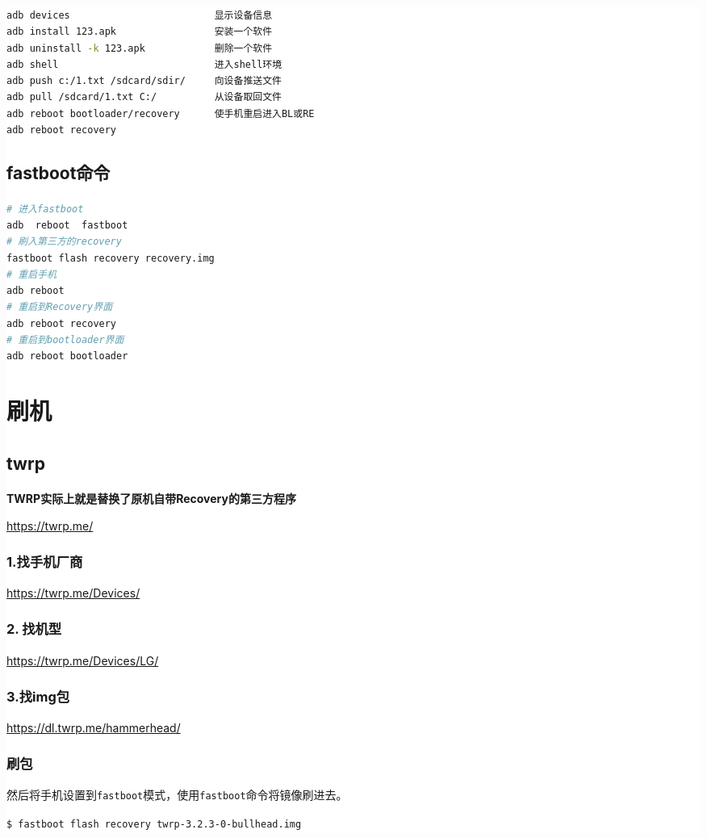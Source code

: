 ```bash
adb devices                         显示设备信息
adb install 123.apk                 安装一个软件
adb uninstall -k 123.apk            删除一个软件
adb shell                           进入shell环境
adb push c:/1.txt /sdcard/sdir/     向设备推送文件
adb pull /sdcard/1.txt C:/          从设备取回文件
adb reboot bootloader/recovery      使手机重启进入BL或RE
adb reboot recovery 
```

## fastboot命令

```bash
# 进入fastboot
adb  reboot  fastboot 
# 刷入第三方的recovery
fastboot flash recovery recovery.img
# 重启手机
adb reboot
# 重启到Recovery界面
adb reboot recovery
# 重启到bootloader界面
adb reboot bootloader
```



# 刷机

## twrp

**TWRP实际上就是替换了原机自带Recovery的第三方程序**

https://twrp.me/

### 1.找手机厂商

https://twrp.me/Devices/

### 2. 找机型

https://twrp.me/Devices/LG/

### 3.找img包

https://dl.twrp.me/hammerhead/

### 刷包

然后将手机设置到`fastboot`模式，使用`fastboot`命令将镜像刷进去。

```bash
$ fastboot flash recovery twrp-3.2.3-0-bullhead.img
```
